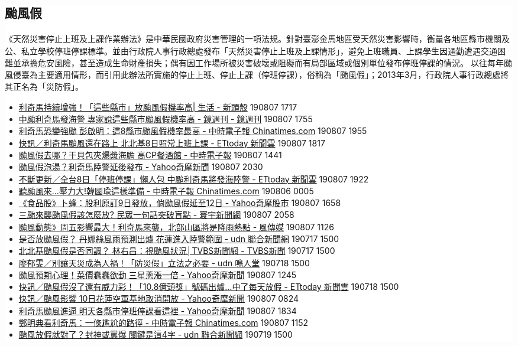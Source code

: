 ## 颱風假

《天然災害停止上班及上課作業辦法》是中華民國政府災害管理的一項法規。針對臺澎金馬地區受天然災害影響時，衡量各地區縣市機關及公、私立學校停班停課標準。並由行政院人事行政總處發布「天然災害停止上班及上課情形」，避免上班職員、上課學生因通勤遭遇交通困難並承擔危安風險，甚至造成生命財產損失；偶有因工作場所被災害破壞或阻礙而有局部區域或個別單位發布停班停課的情況。
以往每年颱風侵臺為主要適用情形，而引用此辦法所實施的停止上班、停止上課（停班停課），俗稱為「颱風假」；2013年3月，行政院人事行政總處將其正名為「災防假」。
- [利奇馬持續增強！「這些縣市」放颱風假機率高| 生活 - 新頭殼](https://newtalk.tw/news/view/2019-08-07/282872 "利奇馬持續增強！「這些縣市」放颱風假機率高| 生活 - 新頭殼") 190807 1717
- [中颱利奇馬發海警 專家說這些縣市颱風假機率高 - 鏡週刊 - 鏡週刊](https://www.mirrormedia.mg/story/20190807edi014 "中颱利奇馬發海警 專家說這些縣市颱風假機率高 - 鏡週刊 - 鏡週刊") 190807 1755
- [利奇馬恐變強颱 彭啟明：這8縣市颱風假機率最高 - 中時電子報 Chinatimes.com](https://www.chinatimes.com/realtimenews/20190807004360-260405 "利奇馬恐變強颱 彭啟明：這8縣市颱風假機率最高 - 中時電子報 Chinatimes.com") 190807 1955
- [快訊／利奇馬颱風還在路上 北北基8日照常上班上課 - ETtoday 新聞雲](https://www.ettoday.net/news/20190807/1508130.htm "快訊／利奇馬颱風還在路上 北北基8日照常上班上課 - ETtoday 新聞雲") 190807 1817
- [颱風假去哪？干貝包夾爆漿海膽 高CP餐酒館 - 中時電子報](https://www.chinatimes.com/fashion/20190806004032-263904 "颱風假去哪？干貝包夾爆漿海膽 高CP餐酒館 - 中時電子報") 190807 1441
- [颱風假泡湯？利奇馬陸警延後發布 - Yahoo奇摩新聞](https://tw.news.yahoo.com/%E5%88%A9%E5%A5%87%E9%A6%AC%E7%B7%A9%E6%85%A2%E5%81%8F%E6%9D%B1%E8%A1%8C-%E9%99%B8%E8%AD%A6%E5%86%8D%E5%BB%B6%E5%BE%8C-104017038.html "颱風假泡湯？利奇馬陸警延後發布 - Yahoo奇摩新聞") 190807 2030
- [不斷更新／全台8日「停班停課」懶人包 中颱利奇馬將發海陸警 - ETtoday 新聞雲](https://www.ettoday.net/news/20190807/1508177.htm "不斷更新／全台8日「停班停課」懶人包 中颱利奇馬將發海陸警 - ETtoday 新聞雲") 190807 1922
- [聽颱風來…壓力大!韓國瑜這樣準備 - 中時電子報 Chinatimes.com](https://www.chinatimes.com/realtimenews/20190806000021-260405 "聽颱風來…壓力大!韓國瑜這樣準備 - 中時電子報 Chinatimes.com") 190806 0005
- [《食品股》卜蜂：股利原訂9日發放，倘颱風假延至12日 - Yahoo奇摩股市](https://tw.stock.yahoo.com/news/%E9%A3%9F%E5%93%81%E8%82%A1-%E5%8D%9C%E8%9C%82-%E8%82%A1%E5%88%A9%E5%8E%9F%E8%A8%829%E6%97%A5%E7%99%BC%E6%94%BE-%E5%80%98%E9%A2%B1%E9%A2%A8%E5%81%87%E5%BB%B6%E8%87%B312%E6%97%A5-085829275.html "《食品股》卜蜂：股利原訂9日發放，倘颱風假延至12日 - Yahoo奇摩股市") 190807 1658
- [三颱來襲颱風假該怎麼放? 民眾一句話突破盲點 - 寰宇新聞網](http://globalnewstv.com.tw/201908/76978/ "三颱來襲颱風假該怎麼放? 民眾一句話突破盲點 - 寰宇新聞網") 190807 2058
- [颱風動態》周五影響最大！利奇馬來襲，北部山區將是降雨熱點 - 風傳媒](https://www.storm.mg/article/1566853 "颱風動態》周五影響最大！利奇馬來襲，北部山區將是降雨熱點 - 風傳媒") 190807 1126
- [是否放颱風假？ 丹娜絲風雨預測出爐 花蓮進入陸警範圍 - udn 聯合新聞網](https://udn.com/news/story/7266/3933937 "是否放颱風假？ 丹娜絲風雨預測出爐 花蓮進入陸警範圍 - udn 聯合新聞網") 190717 1500
- [北北基颱風假是否同調？ 林右昌：視颱風狀況│TVBS新聞網 - TVBS新聞](https://news.tvbs.com.tw/politics/1167882 "北北基颱風假是否同調？ 林右昌：視颱風狀況│TVBS新聞網 - TVBS新聞") 190717 1500
- [廖郁雯／別讓天災成為人禍！「防災假」立法之必要 - udn 鳴人堂](https://opinion.udn.com/opinion/story/10124/3935749 "廖郁雯／別讓天災成為人禍！「防災假」立法之必要 - udn 鳴人堂") 190718 1500
- [颱風預期心理！菜價蠢蠢欲動 三星蔥漲一倍 - Yahoo奇摩新聞](https://tw.news.yahoo.com/%E9%A2%B1%E9%A2%A8%E9%A0%90%E6%9C%9F%E5%BF%83%E7%90%86-%E8%8F%9C%E5%83%B9%E8%A0%A2%E8%A0%A2%E6%AC%B2%E5%8B%95-%E4%B8%89%E6%98%9F%E8%94%A5%E6%BC%B2-%E5%80%8D-044511885.html "颱風預期心理！菜價蠢蠢欲動 三星蔥漲一倍 - Yahoo奇摩新聞") 190807 1245
- [快訊／颱風假沒了還有威力彩！「10.8億頭獎」號碼出爐…中了每天放假 - ETtoday 新聞雲](https://www.ettoday.net/news/20190718/1493308.htm "快訊／颱風假沒了還有威力彩！「10.8億頭獎」號碼出爐…中了每天放假 - ETtoday 新聞雲") 190718 1500
- [快訊／颱風影響 10日花蓮空軍基地取消開放 - Yahoo奇摩新聞](https://tw.news.yahoo.com/%E5%BF%AB%E8%A8%8A-%E9%A2%B1%E9%A2%A8%E5%BD%B1%E9%9F%BF-10%E6%97%A5%E8%8A%B1%E8%93%AE%E7%A9%BA%E8%BB%8D%E5%9F%BA%E5%9C%B0%E5%8F%96%E6%B6%88%E9%96%8B%E6%94%BE-002434512.html "快訊／颱風影響 10日花蓮空軍基地取消開放 - Yahoo奇摩新聞") 190807 0824
- [利奇馬颱風進逼 明天各縣市停班停課看這裡 - Yahoo奇摩新聞](https://tw.news.yahoo.com/%E5%88%A9%E5%A5%87%E9%A6%AC%E9%A2%B1%E9%A2%A8%E9%80%B2%E9%80%BC-%E6%98%8E%E5%A4%A9%E5%90%84%E7%B8%A3%E5%B8%82%E5%81%9C%E7%8F%AD%E5%81%9C%E8%AA%B2%E7%9C%8B%E9%80%99%E8%A3%A1-103418832.html "利奇馬颱風進逼 明天各縣市停班停課看這裡 - Yahoo奇摩新聞") 190807 1834
- [鄭明典看利奇馬：一條尷尬的路徑 - 中時電子報 Chinatimes.com](https://www.chinatimes.com/realtimenews/20190807002011-260405 "鄭明典看利奇馬：一條尷尬的路徑 - 中時電子報 Chinatimes.com") 190807 1152
- [颱風放假就對了？封神或罵爆 關鍵是這4字 - udn 聯合新聞網](https://udn.com/news/story/120625/3937417 "颱風放假就對了？封神或罵爆 關鍵是這4字 - udn 聯合新聞網") 190719 1500

